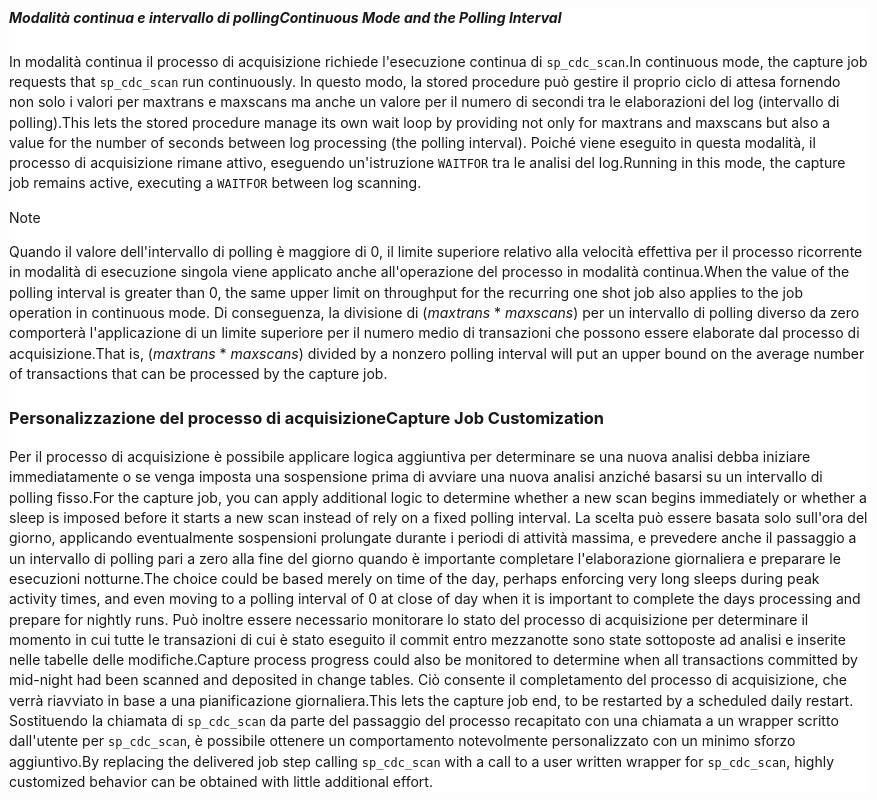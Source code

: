 ##### <a name="continuous-mode-and-the-polling-interval"></a><span data-ttu-id="12785-130">Modalità continua e intervallo di polling</span><span class="sxs-lookup"><span data-stu-id="12785-130">Continuous Mode and the Polling Interval</span></span>  
 <span data-ttu-id="12785-131">In modalità continua il processo di acquisizione richiede l'esecuzione continua di `sp_cdc_scan`.</span><span class="sxs-lookup"><span data-stu-id="12785-131">In continuous mode, the capture job requests that `sp_cdc_scan` run continuously.</span></span> <span data-ttu-id="12785-132">In questo modo, la stored procedure può gestire il proprio ciclo di attesa fornendo non solo i valori per maxtrans e maxscans ma anche un valore per il numero di secondi tra le elaborazioni del log (intervallo di polling).</span><span class="sxs-lookup"><span data-stu-id="12785-132">This lets the stored procedure manage its own wait loop by providing not only for maxtrans and maxscans but also a value for the number of seconds between log processing (the polling interval).</span></span> <span data-ttu-id="12785-133">Poiché viene eseguito in questa modalità, il processo di acquisizione rimane attivo, eseguendo un'istruzione `WAITFOR` tra le analisi del log.</span><span class="sxs-lookup"><span data-stu-id="12785-133">Running in this mode, the capture job remains active, executing a `WAITFOR` between log scanning.</span></span>  
  
> [!NOTE]  
>  <span data-ttu-id="12785-134">Quando il valore dell'intervallo di polling è maggiore di 0, il limite superiore relativo alla velocità effettiva per il processo ricorrente in modalità di esecuzione singola viene applicato anche all'operazione del processo in modalità continua.</span><span class="sxs-lookup"><span data-stu-id="12785-134">When the value of the polling interval is greater than 0, the same upper limit on throughput for the recurring one shot job also applies to the job operation in continuous mode.</span></span> <span data-ttu-id="12785-135">Di conseguenza, la divisione di (*maxtrans* \* *maxscans*) per un intervallo di polling diverso da zero comporterà l'applicazione di un limite superiore per il numero medio di transazioni che possono essere elaborate dal processo di acquisizione.</span><span class="sxs-lookup"><span data-stu-id="12785-135">That is, (*maxtrans* \* *maxscans*) divided by a nonzero polling interval will put an upper bound on the average number of transactions that can be processed by the capture job.</span></span>  
  
### <a name="capture-job-customization"></a><span data-ttu-id="12785-136">Personalizzazione del processo di acquisizione</span><span class="sxs-lookup"><span data-stu-id="12785-136">Capture Job Customization</span></span>  
 <span data-ttu-id="12785-137">Per il processo di acquisizione è possibile applicare logica aggiuntiva per determinare se una nuova analisi debba iniziare immediatamente o se venga imposta una sospensione prima di avviare una nuova analisi anziché basarsi su un intervallo di polling fisso.</span><span class="sxs-lookup"><span data-stu-id="12785-137">For the capture job, you can apply additional logic to determine whether a new scan begins immediately or whether a sleep is imposed before it starts a new scan instead of rely on a fixed polling interval.</span></span> <span data-ttu-id="12785-138">La scelta può essere basata solo sull'ora del giorno, applicando eventualmente sospensioni prolungate durante i periodi di attività massima, e prevedere anche il passaggio a un intervallo di polling pari a zero alla fine del giorno quando è importante completare l'elaborazione giornaliera e preparare le esecuzioni notturne.</span><span class="sxs-lookup"><span data-stu-id="12785-138">The choice could be based merely on time of the day, perhaps enforcing very long sleeps during peak activity times, and even moving to a polling interval of 0 at close of day when it is important to complete the days processing and prepare for nightly runs.</span></span> <span data-ttu-id="12785-139">Può inoltre essere necessario monitorare lo stato del processo di acquisizione per determinare il momento in cui tutte le transazioni di cui è stato eseguito il commit entro mezzanotte sono state sottoposte ad analisi e inserite nelle tabelle delle modifiche.</span><span class="sxs-lookup"><span data-stu-id="12785-139">Capture process progress could also be monitored to determine when all transactions committed by mid-night had been scanned and deposited in change tables.</span></span> <span data-ttu-id="12785-140">Ciò consente il completamento del processo di acquisizione, che verrà riavviato in base a una pianificazione giornaliera.</span><span class="sxs-lookup"><span data-stu-id="12785-140">This lets the capture job end, to be restarted by a scheduled daily restart.</span></span> <span data-ttu-id="12785-141">Sostituendo la chiamata di `sp_cdc_scan` da parte del passaggio del processo recapitato con una chiamata a un wrapper scritto dall'utente per `sp_cdc_scan`, è possibile ottenere un comportamento notevolmente personalizzato con un minimo sforzo aggiuntivo.</span><span class="sxs-lookup"><span data-stu-id="12785-141">By replacing the delivered job step calling `sp_cdc_scan` with a call to a user written wrapper for `sp_cdc_scan`, highly customized behavior can be obtained with little additional effort.</span></span>  
  